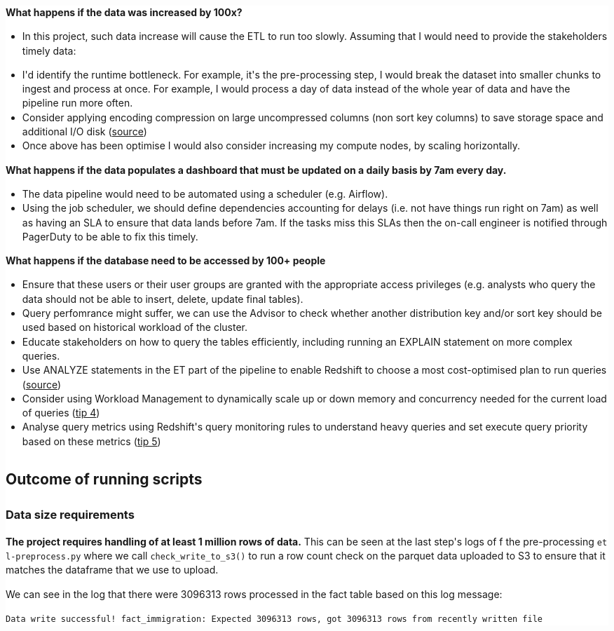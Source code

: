 **What happens if the data was increased by 100x?**
- In this project, such data increase will cause the ETL to run too slowly. Assuming that I would need to provide the stakeholders timely data:
*	I'd identify the runtime bottleneck. For example, it's the pre-processing step, I would break the dataset into smaller chunks to ingest and process at once. For example, I would process a day of data instead of the whole year of data and have the pipeline run more often.
*	 Consider applying encoding compression on large uncompressed columns (non sort key columns) to save storage space and additional I/O disk ([source](https://aws.amazon.com/blogs/big-data/top-10-performance-tuning-techniques-for-amazon-redshift/))
*	Once above has been optimise I would also consider increasing my compute nodes, by scaling horizontally. 


**What happens if the data populates a dashboard that must be updated on a daily basis by 7am every day.**
- The data pipeline would need to be automated using a scheduler (e.g. Airflow). 
- Using the job scheduler, we should define dependencies accounting for delays (i.e. not have things run right on 7am) as well as having an SLA to ensure that data lands before 7am. If the tasks miss this SLAs then the on-call engineer is notified through PagerDuty to be able to fix this timely.

**What happens if the database need to be accessed by 100+ people**
- Ensure that these users or their user groups are granted with the appropriate access privileges (e.g. analysts who query the data should not be able to insert, delete, update final tables).
- Query perfomrance might suffer, we can use the Advisor to check whether another distribution key and/or sort key should be used based on historical workload of the cluster.
- Educate stakeholders on how to query the tables efficiently, including running an EXPLAIN statement on more complex queries. 
- Use ANALYZE statements in the ET part of the pipeline to enable Redshift to choose a most cost-optimised plan to run queries ([source](https://aws.amazon.com/blogs/big-data/top-10-performance-tuning-techniques-for-amazon-redshift/))
- Consider using Workload Management to dynamically scale up or down memory and concurrency needed for the current load of queries ([tip 4](https://aws.amazon.com/blogs/big-data/top-10-performance-tuning-techniques-for-amazon-redshift/))
- Analyse query metrics using Redshift's query monitoring rules to understand heavy queries and set execute query priority based on these metrics ([tip 5](https://aws.amazon.com/blogs/big-data/top-10-performance-tuning-techniques-for-amazon-redshift/))


## Outcome of running scripts

### Data size requirements

**The project requires handling of at least 1 million rows of data.** This can be seen at the last step's logs of f the pre-processing `etl-preprocess.py` where we call `check_write_to_s3()` to run a row count check on the parquet data uploaded to S3 to ensure that it matches the dataframe that we use to upload. 

We can see in the log that there were 3096313 rows processed in the fact table based on this log message:

```
Data write successful! fact_immigration: Expected 3096313 rows, got 3096313 rows from recently written file 
```           
